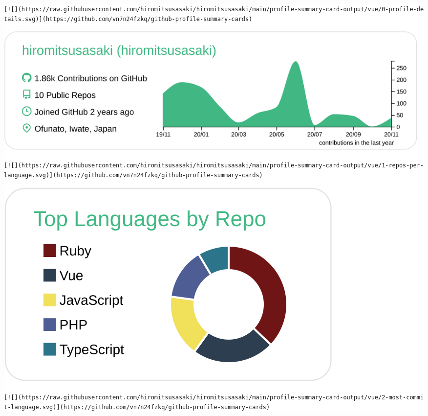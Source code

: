 
```
[![](https://raw.githubusercontent.com/hiromitsusasaki/hiromitsusasaki/main/profile-summary-card-output/vue/0-profile-details.svg)](https://github.com/vn7n24fzkq/github-profile-summary-cards)
```
![](https://raw.githubusercontent.com/hiromitsusasaki/hiromitsusasaki/main/profile-summary-card-output/vue/0-profile-details.svg)


```
[![](https://raw.githubusercontent.com/hiromitsusasaki/hiromitsusasaki/main/profile-summary-card-output/vue/1-repos-per-language.svg)](https://github.com/vn7n24fzkq/github-profile-summary-cards)
```
![](https://raw.githubusercontent.com/hiromitsusasaki/hiromitsusasaki/main/profile-summary-card-output/vue/1-repos-per-language.svg)


```
[![](https://raw.githubusercontent.com/hiromitsusasaki/hiromitsusasaki/main/profile-summary-card-output/vue/2-most-commit-language.svg)](https://github.com/vn7n24fzkq/github-profile-summary-cards)
```